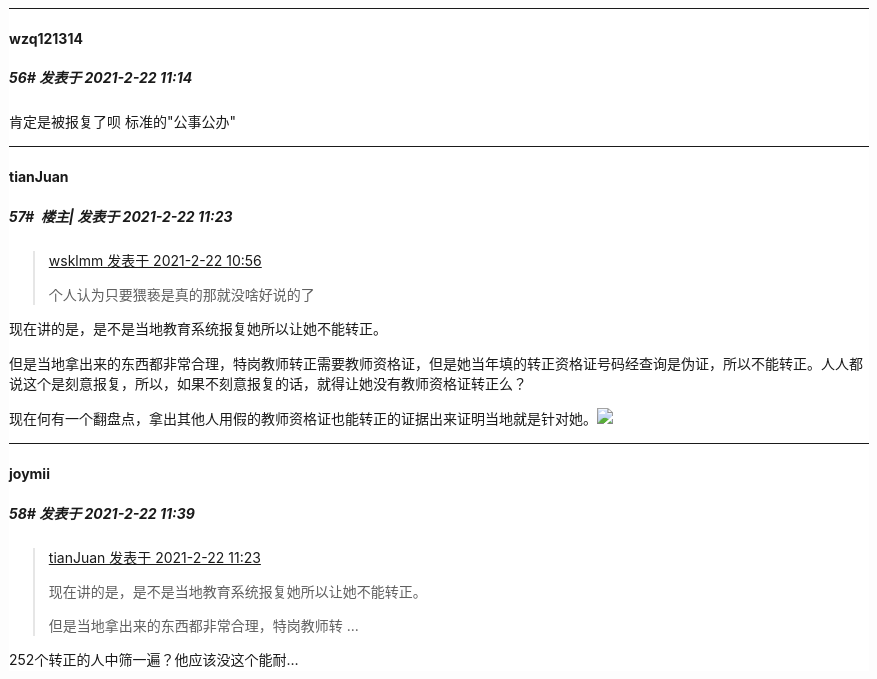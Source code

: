 









*****

####  wzq121314  
##### 56#       发表于 2021-2-22 11:14




肯定是被报复了呗 标准的"公事公办"







*****

####  tianJuan  
##### 57#         楼主| 发表于 2021-2-22 11:23



<blockquote><a href="httphttps://bbs.saraba1st.com/2b/forum.php?mod=redirect&amp;goto=findpost&amp;pid=50402842&amp;ptid=1988942" target="_blank">wsklmm 发表于 2021-2-22 10:56</a>

个人认为只要猥亵是真的那就没啥好说的了</blockquote>
现在讲的是，是不是当地教育系统报复她所以让她不能转正。

但是当地拿出来的东西都非常合理，特岗教师转正需要教师资格证，但是她当年填的转正资格证号码经查询是伪证，所以不能转正。人人都说这个是刻意报复，所以，如果不刻意报复的话，就得让她没有教师资格证转正么？

现在何有一个翻盘点，拿出其他人用假的教师资格证也能转正的证据出来证明当地就是针对她。<img src="https://static.saraba1st.com/image/smiley/face2017/018.png" referrerpolicy="no-referrer">







*****

####  joymii  
##### 58#       发表于 2021-2-22 11:39



<blockquote><a href="httphttps://bbs.saraba1st.com/2b/forum.php?mod=redirect&amp;goto=findpost&amp;pid=50403145&amp;ptid=1988942" target="_blank">tianJuan 发表于 2021-2-22 11:23</a>

现在讲的是，是不是当地教育系统报复她所以让她不能转正。

但是当地拿出来的东西都非常合理，特岗教师转 ...</blockquote>
252个转正的人中筛一遍？他应该没这个能耐…





